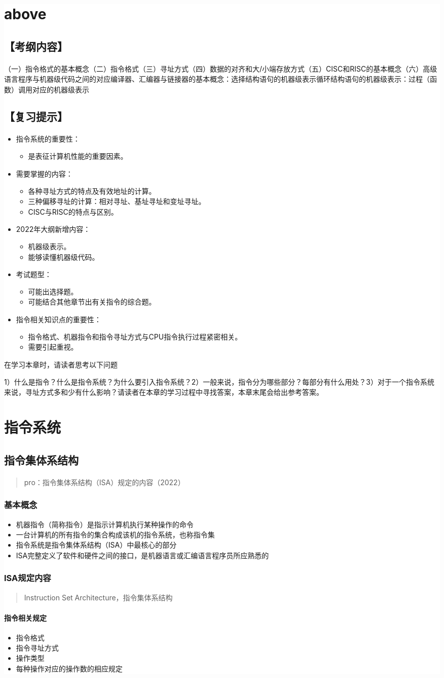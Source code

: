 # above  

## 【考纲内容】  

（一）指令格式的基本概念（二）指令格式（三）寻址方式（四）数据的对齐和大/小端存放方式（五）CISC和RISC的基本概念（六）高级语言程序与机器级代码之间的对应编译器、汇编器与链接器的基本概念：选择结构语句的机器级表示循环结构语句的机器级表示：过程（函数）调用对应的机器级表示  

## 【复习提示】  

- 指令系统的重要性：
  - 是表征计算机性能的重要因素。

- 需要掌握的内容：
  - 各种寻址方式的特点及有效地址的计算。
  - 三种偏移寻址的计算：相对寻址、基址寻址和变址寻址。
  - CISC与RISC的特点与区别。

- 2022年大纲新增内容：
  - 机器级表示。
  - 能够读懂机器级代码。

- 考试题型：
  - 可能出选择题。
  - 可能结合其他章节出有关指令的综合题。

- 指令相关知识点的重要性：
  - 指令格式、机器指令和指令寻址方式与CPU指令执行过程紧密相关。
  - 需要引起重视。


在学习本章时，请读者思考以下问题  

1）什么是指令？什么是指令系统？为什么要引入指令系统？2）一般来说，指令分为哪些部分？每部分有什么用处？3）对于一个指令系统来说，寻址方式多和少有什么影响？请读者在本章的学习过程中寻找答案，本章末尾会给出参考答案。  

# 指令系统  

## 指令集体系结构  

>pro：指令集体系结构（ISA）规定的内容（2022）  

### 基本概念
- 机器指令（简称指令）是指示计算机执行某种操作的命令
- 一台计算机的所有指令的集合构成该机的指令系统，也称指令集
- 指令系统是指令集体系结构（ISA）中最核心的部分
- ISA完整定义了软件和硬件之间的接口，是机器语言或汇编语言程序员所应熟悉的

### ISA规定内容
> Instruction Set Architecture，指令集体系结构
#### 指令相关规定 
- 指令格式
- 指令寻址方式
- 操作类型
- 每种操作对应的操作数的相应规定
